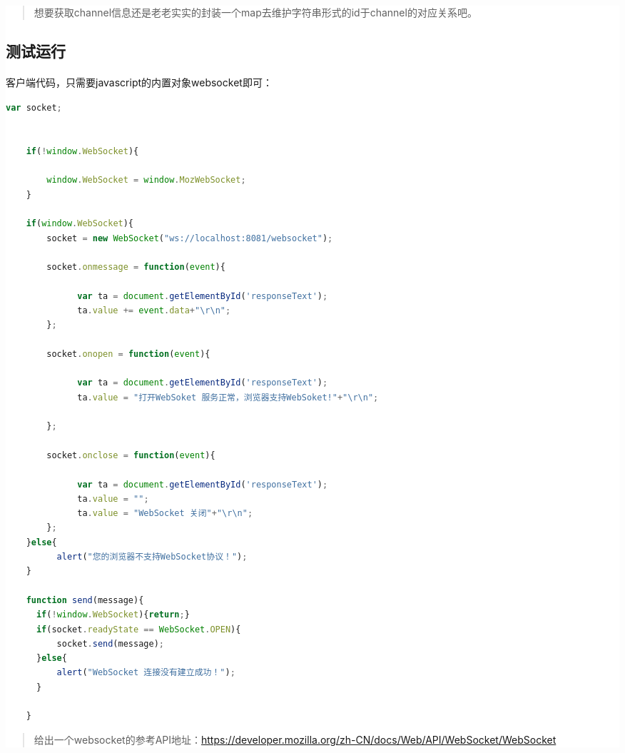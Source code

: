 > 想要获取channel信息还是老老实实的封装一个map去维护字符串形式的id于channel的对应关系吧。
## 测试运行
客户端代码，只需要javascript的内置对象websocket即可：

```javascript
var socket;
    
    
    if(!window.WebSocket){
   
        window.WebSocket = window.MozWebSocket;
    }
   
    if(window.WebSocket){
        socket = new WebSocket("ws://localhost:8081/websocket");
        
        socket.onmessage = function(event){
   
              var ta = document.getElementById('responseText');
              ta.value += event.data+"\r\n";
        };
   
        socket.onopen = function(event){
   
              var ta = document.getElementById('responseText');
              ta.value = "打开WebSoket 服务正常，浏览器支持WebSoket!"+"\r\n";
              
        };
   
        socket.onclose = function(event){
   
              var ta = document.getElementById('responseText');
              ta.value = "";
              ta.value = "WebSocket 关闭"+"\r\n";
        };
    }else{
          alert("您的浏览器不支持WebSocket协议！");
    }
   
    function send(message){
      if(!window.WebSocket){return;}
      if(socket.readyState == WebSocket.OPEN){
          socket.send(message);
      }else{
          alert("WebSocket 连接没有建立成功！");
      }
      
    }
```

> 给出一个websocket的参考API地址：https://developer.mozilla.org/zh-CN/docs/Web/API/WebSocket/WebSocket
